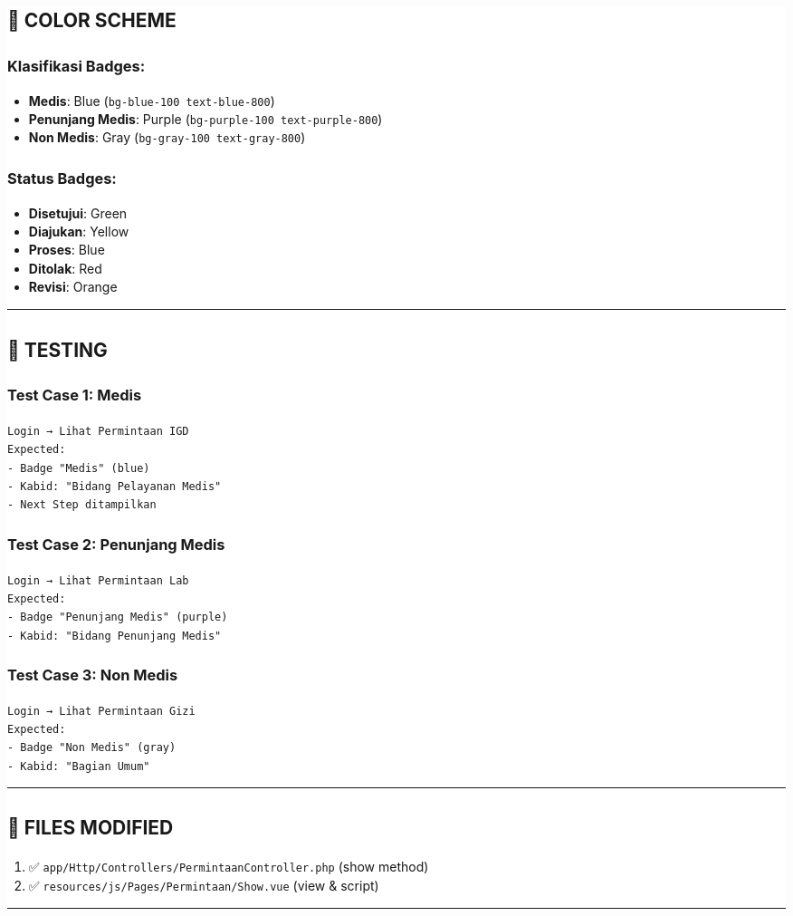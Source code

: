 
## 🎨 COLOR SCHEME

### Klasifikasi Badges:
- **Medis**: Blue (`bg-blue-100 text-blue-800`)
- **Penunjang Medis**: Purple (`bg-purple-100 text-purple-800`)
- **Non Medis**: Gray (`bg-gray-100 text-gray-800`)

### Status Badges:
- **Disetujui**: Green
- **Diajukan**: Yellow
- **Proses**: Blue
- **Ditolak**: Red
- **Revisi**: Orange

---

## 🚀 TESTING

### Test Case 1: Medis
```
Login → Lihat Permintaan IGD
Expected:
- Badge "Medis" (blue)
- Kabid: "Bidang Pelayanan Medis"
- Next Step ditampilkan
```

### Test Case 2: Penunjang Medis
```
Login → Lihat Permintaan Lab
Expected:
- Badge "Penunjang Medis" (purple)
- Kabid: "Bidang Penunjang Medis"
```

### Test Case 3: Non Medis
```
Login → Lihat Permintaan Gizi
Expected:
- Badge "Non Medis" (gray)
- Kabid: "Bagian Umum"
```

---

## 📁 FILES MODIFIED

1. ✅ `app/Http/Controllers/PermintaanController.php` (show method)
2. ✅ `resources/js/Pages/Permintaan/Show.vue` (view & script)

---